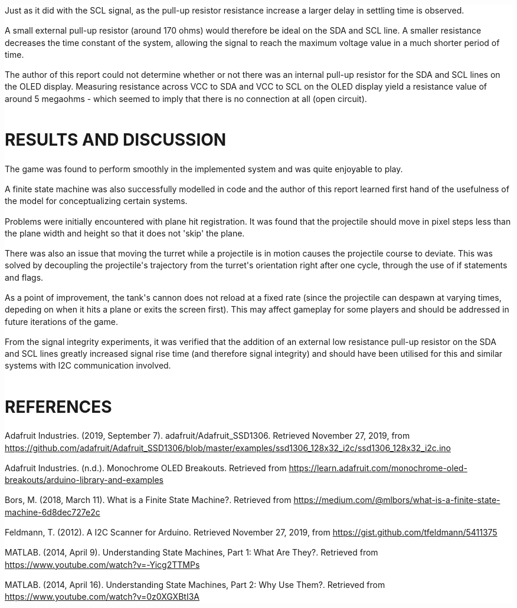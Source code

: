 Just as it did with the SCL signal, as the pull-up resistor resistance increase a larger delay in settling time is observed.

A small external pull-up resistor (around 170 ohms) would therefore be ideal on the SDA and SCL line. A smaller resistance decreases the time constant of the system, allowing the signal to reach the maximum voltage value in a much shorter period of time.

The author of this report could not determine whether or not there was an internal pull-up resistor for the SDA and SCL lines on the OLED display. Measuring resistance across VCC to SDA and VCC to SCL on the OLED display yield a resistance value of around 5 megaohms - which seemed to imply that there is no connection at all (open circuit).

# RESULTS AND DISCUSSION

The game was found to perform smoothly in the implemented system and was quite enjoyable to play. 

A finite state machine was also successfully modelled in code and the author of this report learned first hand of the usefulness of the model for conceptualizing certain systems.

Problems were initially encountered with plane hit registration. It was found that the projectile should move in pixel steps less than the plane width and height so that it does not 'skip' the plane.

There was also an issue that moving the turret while a projectile is in motion causes the projectile course to deviate. This was solved by decoupling the projectile's trajectory from the turret's orientation right after one cycle, through the use of if statements and flags.

As a point of improvement, the tank's cannon does not reload at a fixed rate (since the projectile can despawn at varying times, depeding on when it hits a plane or exits the screen first). This may affect gameplay for some players and should be addressed in future iterations of the game.

From the signal integrity experiments, it was verified that the addition of an external low resistance pull-up resistor on the SDA and SCL lines greatly increased signal rise time (and therefore signal integrity) and should have been utilised for this and similar systems with I2C communication involved.

# REFERENCES

Adafruit Industries. (2019, September 7). adafruit/Adafruit_SSD1306. Retrieved November 27, 2019, from https://github.com/adafruit/Adafruit_SSD1306/blob/master/examples/ssd1306_128x32_i2c/ssd1306_128x32_i2c.ino

Adafruit Industries. (n.d.). Monochrome OLED Breakouts. Retrieved from https://learn.adafruit.com/monochrome-oled-breakouts/arduino-library-and-examples

Bors, M. (2018, March 11). What is a Finite State Machine?. Retrieved from https://medium.com/@mlbors/what-is-a-finite-state-machine-6d8dec727e2c

Feldmann, T. (2012). A I2C Scanner for Arduino. Retrieved November 27, 2019, from https://gist.github.com/tfeldmann/5411375

MATLAB. (2014, April 9). Understanding State Machines, Part 1: What Are They?. Retrieved from https://www.youtube.com/watch?v=-Yicg2TTMPs

MATLAB. (2014, April 16). Understanding State Machines, Part 2: Why Use Them?. Retrieved from https://www.youtube.com/watch?v=0z0XGXBtI3A
